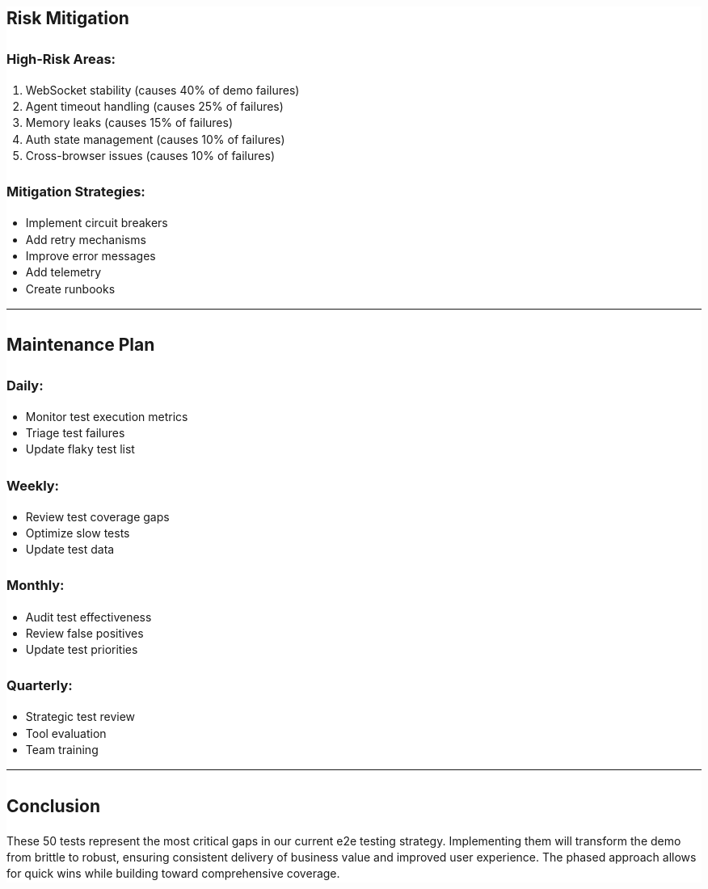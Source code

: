 
## Risk Mitigation

### High-Risk Areas:
1. WebSocket stability (causes 40% of demo failures)
2. Agent timeout handling (causes 25% of failures)
3. Memory leaks (causes 15% of failures)
4. Auth state management (causes 10% of failures)
5. Cross-browser issues (causes 10% of failures)

### Mitigation Strategies:
- Implement circuit breakers
- Add retry mechanisms
- Improve error messages
- Add telemetry
- Create runbooks

---

## Maintenance Plan

### Daily:
- Monitor test execution metrics
- Triage test failures
- Update flaky test list

### Weekly:
- Review test coverage gaps
- Optimize slow tests
- Update test data

### Monthly:
- Audit test effectiveness
- Review false positives
- Update test priorities

### Quarterly:
- Strategic test review
- Tool evaluation
- Team training

---

## Conclusion

These 50 tests represent the most critical gaps in our current e2e testing strategy. Implementing them will transform the demo from brittle to robust, ensuring consistent delivery of business value and improved user experience. The phased approach allows for quick wins while building toward comprehensive coverage.